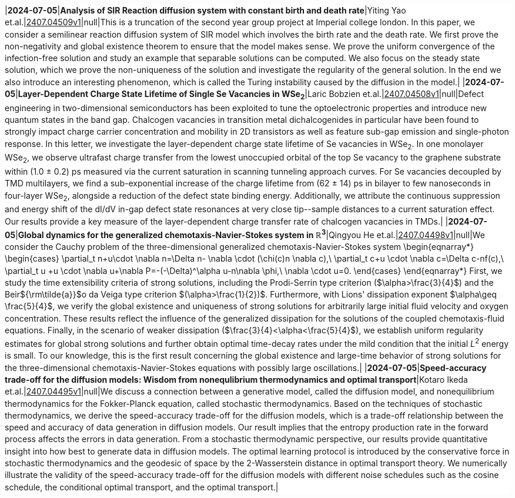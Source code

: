 |**2024-07-05**|**Analysis of SIR Reaction diffusion system with constant birth and death rate**|Yiting Yao et.al.|[2407.04509v1](http://arxiv.org/abs/2407.04509v1)|null|This is a truncation of the second year group project at Imperial college london. In this paper, we consider a semilinear reaction diffusion system of SIR model which involves the birth rate and the death rate. We first prove the non-negativity and global existence theorem to ensure that the model makes sense. We prove the uniform convergence of the infection-free solution and study an example that separable solutions can be computed. We also focus on the steady state solution, which we prove the non-uniqueness of the solution and investigate the regularity of the general solution. In the end we also introduce an interesting phenomenon, which is called the Turing instability caused by the diffusion in the model.|
|**2024-07-05**|**Layer-Dependent Charge State Lifetime of Single Se Vacancies in WSe$_2$**|Laric Bobzien et.al.|[2407.04508v1](http://arxiv.org/abs/2407.04508v1)|null|Defect engineering in two-dimensional semiconductors has been exploited to tune the optoelectronic properties and introduce new quantum states in the band gap. Chalcogen vacancies in transition metal dichalcogenides in particular have been found to strongly impact charge carrier concentration and mobility in 2D transistors as well as feature sub-gap emission and single-photon response. In this letter, we investigate the layer-dependent charge state lifetime of Se vacancies in WSe$_2$. In one monolayer WSe$_2$, we observe ultrafast charge transfer from the lowest unoccupied orbital of the top Se vacancy to the graphene substrate within (1.0 $\pm$ 0.2) ps measured via the current saturation in scanning tunneling approach curves. For Se vacancies decoupled by TMD multilayers, we find a sub-exponential increase of the charge lifetime from (62 $\pm$ 14) ps in bilayer to few nanoseconds in four-layer WSe$_2$, alongside a reduction of the defect state binding energy. Additionally, we attribute the continuous suppression and energy shift of the dI/dV in-gap defect state resonances at very close tip--sample distances to a current saturation effect. Our results provide a key measure of the layer-dependent charge transfer rate of chalcogen vacancies in TMDs.|
|**2024-07-05**|**Global dynamics for the generalized chemotaxis-Navier-Stokes system in $\mathbb{R}^3$**|Qingyou He et.al.|[2407.04498v1](http://arxiv.org/abs/2407.04498v1)|null|We consider the Cauchy problem of the three-dimensional generalized chemotaxis-Navier-Stokes system   \begin{eqnarray*}   \begin{cases} \partial_t n+u\cdot \nabla n=\Delta n- \nabla \cdot (\chi(c)n \nabla c),\\ \partial_t c+u \cdot \nabla c=\Delta c-nf(c),\\ \partial_t u +u \cdot \nabla u+\nabla P=-(-\Delta)^\alpha u-n\nabla \phi,\\ \nabla \cdot u=0.   \end{cases} \end{eqnarray*} First, we study the time extensibility criteria of strong solutions, including the Prodi-Serrin type criterion ($\alpha>\frac{3}{4}$) and the Beir${\rm\tilde{a}}$o da Veiga type criterion $(\alpha>\frac{1}{2})$. Furthermore, with Lions' dissipation exponent $\alpha\geq \frac{5}{4}$, we verify the global existence and uniqueness of strong solutions for arbitrarily large initial fluid velocity and oxygen concentration. These results reflect the influence of the generalized dissipation for the solutions of the coupled chemotaxis-fluid equations. Finally, in the scenario of weaker dissipation ($\frac{3}{4}<\alpha<\frac{5}{4}$), we establish uniform regularity estimates for global strong solutions and further obtain optimal time-decay rates under the mild condition that the initial $L^2$ energy is small. To our knowledge, this is the first result concerning the global existence and large-time behavior of strong solutions for the three-dimensional chemotaxis-Navier-Stokes equations with possibly large oscillations.|
|**2024-07-05**|**Speed-accuracy trade-off for the diffusion models: Wisdom from nonequlibrium thermodynamics and optimal transport**|Kotaro Ikeda et.al.|[2407.04495v1](http://arxiv.org/abs/2407.04495v1)|null|We discuss a connection between a generative model, called the diffusion model, and nonequilibrium thermodynamics for the Fokker-Planck equation, called stochastic thermodynamics. Based on the techniques of stochastic thermodynamics, we derive the speed-accuracy trade-off for the diffusion models, which is a trade-off relationship between the speed and accuracy of data generation in diffusion models. Our result implies that the entropy production rate in the forward process affects the errors in data generation. From a stochastic thermodynamic perspective, our results provide quantitative insight into how best to generate data in diffusion models. The optimal learning protocol is introduced by the conservative force in stochastic thermodynamics and the geodesic of space by the 2-Wasserstein distance in optimal transport theory. We numerically illustrate the validity of the speed-accuracy trade-off for the diffusion models with different noise schedules such as the cosine schedule, the conditional optimal transport, and the optimal transport.|